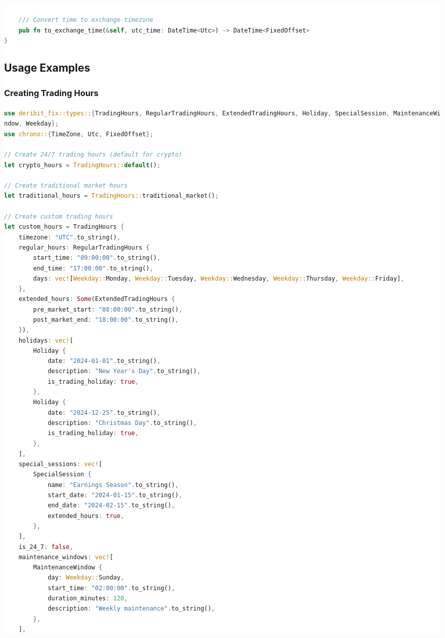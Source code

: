 ```rust

    /// Convert time to exchange timezone
    pub fn to_exchange_time(&self, utc_time: DateTime<Utc>) -> DateTime<FixedOffset>
}
```

## Usage Examples

### Creating Trading Hours

```rust
use deribit_fix::types::{TradingHours, RegularTradingHours, ExtendedTradingHours, Holiday, SpecialSession, MaintenanceWindow, Weekday};
use chrono::{TimeZone, Utc, FixedOffset};

// Create 24/7 trading hours (default for crypto)
let crypto_hours = TradingHours::default();

// Create traditional market hours
let traditional_hours = TradingHours::traditional_market();

// Create custom trading hours
let custom_hours = TradingHours {
    timezone: "UTC".to_string(),
    regular_hours: RegularTradingHours {
        start_time: "09:00:00".to_string(),
        end_time: "17:00:00".to_string(),
        days: vec![Weekday::Monday, Weekday::Tuesday, Weekday::Wednesday, Weekday::Thursday, Weekday::Friday],
    },
    extended_hours: Some(ExtendedTradingHours {
        pre_market_start: "08:00:00".to_string(),
        post_market_end: "18:00:00".to_string(),
    }),
    holidays: vec![
        Holiday {
            date: "2024-01-01".to_string(),
            description: "New Year's Day".to_string(),
            is_trading_holiday: true,
        },
        Holiday {
            date: "2024-12-25".to_string(),
            description: "Christmas Day".to_string(),
            is_trading_holiday: true,
        },
    ],
    special_sessions: vec![
        SpecialSession {
            name: "Earnings Season".to_string(),
            start_date: "2024-01-15".to_string(),
            end_date: "2024-02-15".to_string(),
            extended_hours: true,
        },
    ],
    is_24_7: false,
    maintenance_windows: vec![
        MaintenanceWindow {
            day: Weekday::Sunday,
            start_time: "02:00:00".to_string(),
            duration_minutes: 120,
            description: "Weekly maintenance".to_string(),
        },
    ],
```